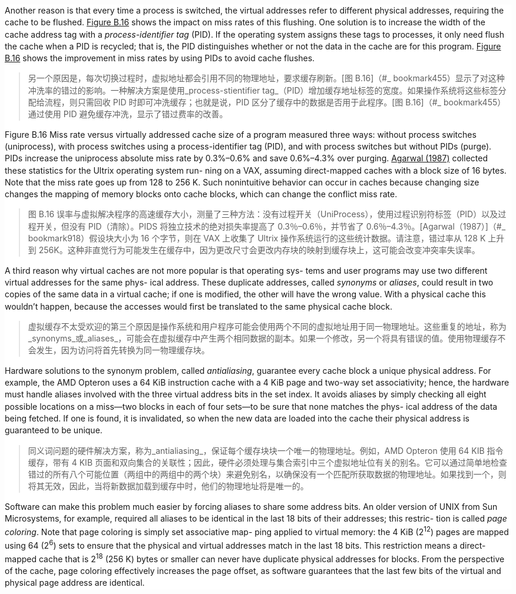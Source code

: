 Another reason is that every time a process is switched, the virtual addresses refer to different physical addresses, requiring the cache to be flushed. [Figure B.16](#_bookmark455) shows the impact on miss rates of this flushing. One solution is to increase the width of the cache address tag with a _process-identifier tag_ (PID). If the operating system assigns these tags to processes, it only need flush the cache when a PID is recycled; that is, the PID distinguishes whether or not the data in the cache are for this program. [Figure B.16](#_bookmark455) shows the improvement in miss rates by using PIDs to avoid cache flushes.

> 另一个原因是，每次切换过程时，虚拟地址都会引用不同的物理地址，要求缓存刷新。[图 B.16]（#_ bookmark455）显示了对这种冲洗率的错过的影响。一种解决方案是使用_process-stientifier tag_（PID）增加缓存地址标签的宽度。如果操作系统将这些标签分配给流程，则只需回收 PID 时即可冲洗缓存；也就是说，PID 区分了缓存中的数据是否用于此程序。[图 B.16]（#_ bookmark455）通过使用 PID 避免缓存冲洗，显示了错过费率的改善。

Figure B.16 Miss rate versus virtually addressed cache size of a program measured three ways: without process switches (uniprocess), with process switches using a process-identifier tag (PID), and with process switches but without PIDs (purge). PIDs increase the uniprocess absolute miss rate by 0.3%–0.6% and save 0.6%–4.3% over purging. [Agarwal (1987)](#_bookmark918) collected these statistics for the Ultrix operating system run- ning on a VAX, assuming direct-mapped caches with a block size of 16 bytes. Note that the miss rate goes up from 128 to 256 K. Such nonintuitive behavior can occur in caches because changing size changes the mapping of memory blocks onto cache blocks, which can change the conflict miss rate.

> 图 B.16 误率与虚拟解决程序的高速缓存大小，测量了三种方法：没有过程开关（UniProcess），使用过程识别符标签（PID）以及过程开关，但没有 PID（清除）。PIDS 将独立技术的绝对损失率提高了 0.3％–0.6％，并节省了 0.6％–4.3％。[Agarwal（1987）]（#_ bookmark918）假设块大小为 16 个字节，则在 VAX 上收集了 Ultrix 操作系统运行的这些统计数据。请注意，错过率从 128 K 上升到 256K。这种非直觉行为可能发生在缓存中，因为更改尺寸会更改内存块的映射到缓存块上，这可能会改变冲突率失误率。

A third reason why virtual caches are not more popular is that operating sys- tems and user programs may use two different virtual addresses for the same phys- ical address. These duplicate addresses, called _synonyms_ or _aliases_, could result in two copies of the same data in a virtual cache; if one is modified, the other will have the wrong value. With a physical cache this wouldn’t happen, because the accesses would first be translated to the same physical cache block.

> 虚拟缓存不太受欢迎的第三个原因是操作系统和用户程序可能会使用两个不同的虚拟地址用于同一物理地址。这些重复的地址，称为_synonyms_或_aliases_，可能会在虚拟缓存中产生两个相同数据的副本。如果一个修改，另一个将具有错误的值。使用物理缓存不会发生，因为访问将首先转换为同一物理缓存块。

Hardware solutions to the synonym problem, called _antialiasing_, guarantee every cache block a unique physical address. For example, the AMD Opteron uses a 64 KiB instruction cache with a 4 KiB page and two-way set associativity; hence, the hardware must handle aliases involved with the three virtual address bits in the set index. It avoids aliases by simply checking all eight possible locations on a miss—two blocks in each of four sets—to be sure that none matches the phys- ical address of the data being fetched. If one is found, it is invalidated, so when the new data are loaded into the cache their physical address is guaranteed to be unique.

> 同义词问题的硬件解决方案，称为_antialiasing_，保证每个缓存块块一个唯一的物理地址。例如，AMD Opteron 使用 64 KIB 指令缓存，带有 4 KIB 页面和双向集合的关联性；因此，硬件必须处理与集合索引中三个虚拟地址位有关的别名。它可以通过简单地检查错过的所有八个可能位置（两组中的两组中的两个块）来避免别名，以确保没有一个匹配所获取数据的物理地址。如果找到一个，则将其无效，因此，当将新数据加载到缓存中时，他们的物理地址将是唯一的。

Software can make this problem much easier by forcing aliases to share some address bits. An older version of UNIX from Sun Microsystems, for example, required all aliases to be identical in the last 18 bits of their addresses; this restric- tion is called _page coloring_. Note that page coloring is simply set associative map- ping applied to virtual memory: the 4 KiB (2<sup>12</sup>) pages are mapped using 64 (2<sup>6</sup>) sets to ensure that the physical and virtual addresses match in the last 18 bits. This restriction means a direct-mapped cache that is 2<sup>18</sup> (256 K) bytes or smaller can never have duplicate physical addresses for blocks. From the perspective of the cache, page coloring effectively increases the page offset, as software guarantees that the last few bits of the virtual and physical page address are identical.
